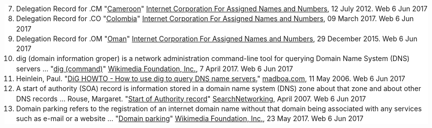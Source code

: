 7. <a name="7"></a>Delegation Record for .CM "[Cameroon](https://www.iana.org/domains/root/db/cm.html)"
[Internet Corporation For Assigned Names and Numbers](https://www.icann.org/), 12 July 2012. Web 6 Jun 2017
8. <a name="8"></a>Delegation Record for .CO "[Colombia](https://www.iana.org/domains/root/db/co.html)"
[Internet Corporation For Assigned Names and Numbers](https://www.icann.org/), 09 March 2017. Web 6 Jun 2017
9. <a name="9"></a>Delegation Record for .OM "[Oman](https://www.iana.org/domains/root/db/om.html)"
[Internet Corporation For Assigned Names and Numbers](https://www.icann.org/), 29 December 2015. Web 6 Jun 2017
10. <a name="10"></a>dig (domain information groper) is a network administration command-line tool for querying Domain Name System (DNS) servers ... 
"[dig (command)](https://en.wikipedia.org/wiki/Dig_(command))" [Wikimedia Foundation, Inc.](https://www.wikimediafoundation.org/), 7 April 2017. Web 6 Jun 2017 
11. <a name="11"></a>Heinlein, Paul. "[DiG HOWTO - How to use dig to query DNS name servers.](https://www.madboa.com/geek/dig/)" [madboa.com](https://www.madboa.com/), 11 May 2006. Web 6 Jun 2017
12. <a name="12"></a>A start of authority (SOA) record is information stored in a domain name system (DNS) zone about that zone and about other DNS records ...
Rouse, Margaret. "[Start of Authority record](http://searchnetworking.techtarget.com/definition/start-of-authority-record)" [SearchNetworking](http://searchnetworking.techtarget.com/), April 2007. Web 6 Jun 2017
13. <a name="13"></a>Domain parking refers to the registration of an internet domain name without that domain being associated with any services such as e-mail or a website ...
"[Domain parking](https://en.wikipedia.org/wiki/Domain_parking)" [Wikimedia Foundation, Inc.](https://www.wikimediafoundation.org/), 23 May 2017. Web 6 Jun 2017




